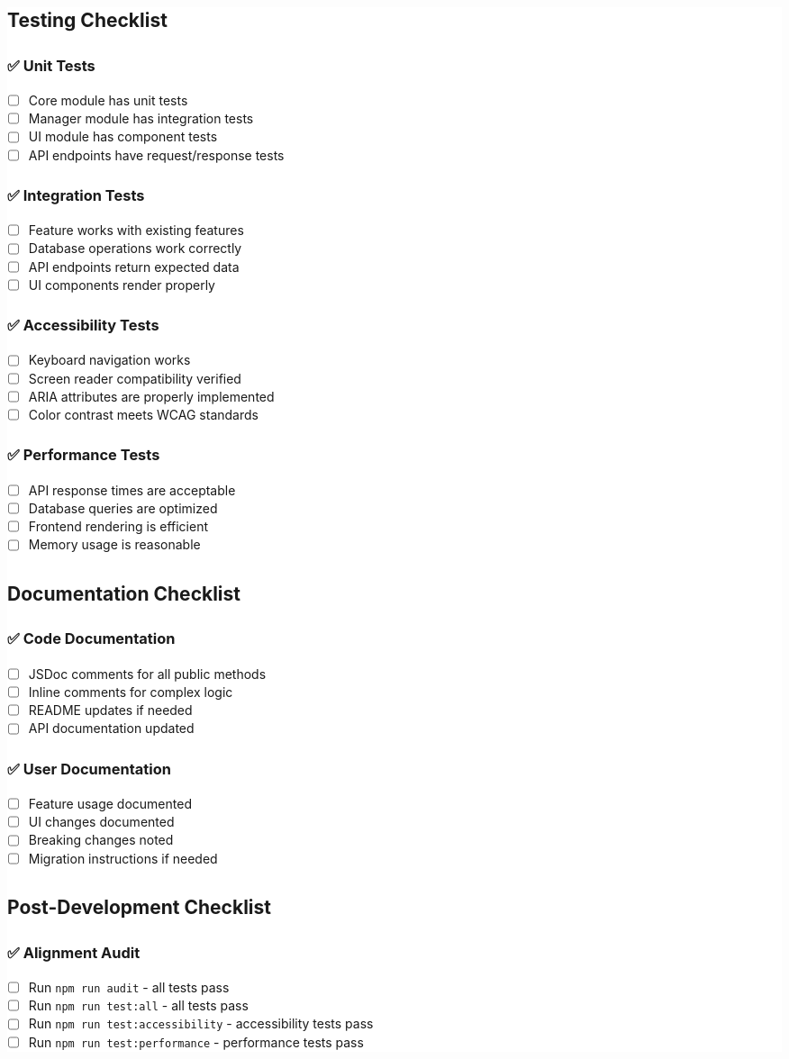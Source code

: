 ## Testing Checklist

### ✅ Unit Tests
- [ ] Core module has unit tests
- [ ] Manager module has integration tests
- [ ] UI module has component tests
- [ ] API endpoints have request/response tests

### ✅ Integration Tests
- [ ] Feature works with existing features
- [ ] Database operations work correctly
- [ ] API endpoints return expected data
- [ ] UI components render properly

### ✅ Accessibility Tests
- [ ] Keyboard navigation works
- [ ] Screen reader compatibility verified
- [ ] ARIA attributes are properly implemented
- [ ] Color contrast meets WCAG standards

### ✅ Performance Tests
- [ ] API response times are acceptable
- [ ] Database queries are optimized
- [ ] Frontend rendering is efficient
- [ ] Memory usage is reasonable

## Documentation Checklist

### ✅ Code Documentation
- [ ] JSDoc comments for all public methods
- [ ] Inline comments for complex logic
- [ ] README updates if needed
- [ ] API documentation updated

### ✅ User Documentation
- [ ] Feature usage documented
- [ ] UI changes documented
- [ ] Breaking changes noted
- [ ] Migration instructions if needed

## Post-Development Checklist

### ✅ Alignment Audit
- [ ] Run `npm run audit` - all tests pass
- [ ] Run `npm run test:all` - all tests pass
- [ ] Run `npm run test:accessibility` - accessibility tests pass
- [ ] Run `npm run test:performance` - performance tests pass
